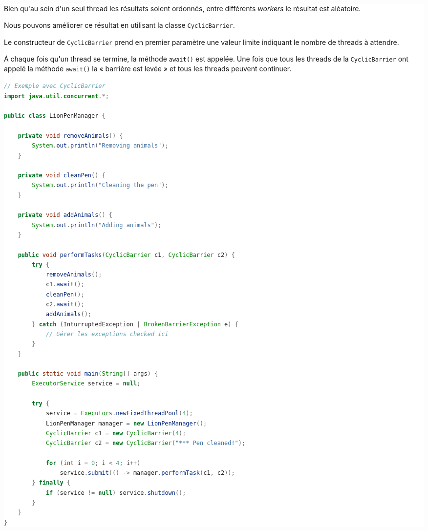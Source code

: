 Bien qu'au sein d'un seul thread les résultats soient ordonnés, entre différents *workers* le résultat est aléatoire.

Nous pouvons améliorer ce résultat en utilisant la classe `CyclicBarrier`.

Le constructeur de `CyclicBarrier` prend en premier paramètre une valeur limite indiquant le nombre de threads à attendre.

À chaque fois qu'un thread se termine, la méthode `await()` est appelée. Une fois que tous les threads de la `CyclicBarrier` ont appelé la méthode `await()` la
« barrière est levée » et tous les threads peuvent continuer.

```java
// Exemple avec CyclicBarrier
import java.util.concurrent.*;

public class LionPenManager {

    private void removeAnimals() {
        System.out.println("Removing animals");
    }

    private void cleanPen() {
        System.out.println("Cleaning the pen");
    }

    private void addAnimals() {
        System.out.println("Adding animals");
    }

    public void performTasks(CyclicBarrier c1, CyclicBarrier c2) {
        try {
            removeAnimals();
            c1.await();
            cleanPen();
            c2.await();
            addAnimals();
        } catch (InturruptedException | BrokenBarrierException e) {
            // Gérer les exceptions checked ici
        }
    }

    public static void main(String[] args) {
        ExecutorService service = null;

        try {
            service = Executors.newFixedThreadPool(4);
            LionPenManager manager = new LionPenManager();
            CyclicBarrier c1 = new CyclicBarrier(4);
            CyclicBarrier c2 = new CyclicBarrier("*** Pen cleaned!");

            for (int i = 0; i < 4; i++)
                service.submit(() -> manager.performTask(c1, c2));
        } finally {
            if (service != null) service.shutdown();
        }
    }
}
```
